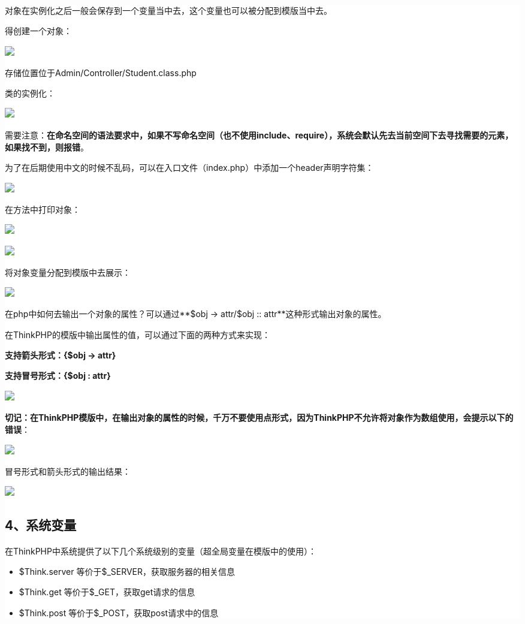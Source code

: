 对象在实例化之后一般会保存到一个变量当中去，这个变量也可以被分配到模版当中去。

得创建一个对象：

![](media/e6cbd899ef33c472bde72ae4ccc998ea.png)

存储位置位于Admin/Controller/Student.class.php

类的实例化：

![](media/52039aba5d3e4770737462975fe6f921.png)

需要注意：**在命名空间的语法要求中，如果不写命名空间（也不使用include、require），系统会默认先去当前空间下去寻找需要的元素，如果找不到，则报错**。

为了在后期使用中文的时候不乱码，可以在入口文件（index.php）中添加一个header声明字符集：

![](media/11d53bd0be93ae35eb50a630d56fd4cd.png)

在方法中打印对象：

![](media/0c3e856f72e40e79381cafeef5c44d86.png)

![](media/54675064143d731ae29472700f6fefc6.png)

将对象变量分配到模版中去展示：

![](media/7d47a3559efa176c7665bc2321c0c0f4.png)

在php中如何去输出一个对象的属性？可以通过**\$obj -\> attr/\$obj ::
attr**这种形式输出对象的属性。

在ThinkPHP的模版中输出属性的值，可以通过下面的两种方式来实现：

**支持箭头形式：{\$obj -\> attr}**

**支持冒号形式：{\$obj : attr}**

![](media/015d847ff50505f2dba105cc49418bec.png)

**切记：在ThinkPHP模版中，在输出对象的属性的时候，千万不要使用点形式，因为ThinkPHP不允许将对象作为数组使用，会提示以下的错误**：

![](media/f57e7a401a59d9736169117828705620.png)

冒号形式和箭头形式的输出结果：

![](media/9fa75fba11ca268949a9c01676466edc.png)

4、系统变量
-----------

在ThinkPHP中系统提供了以下几个系统级别的变量（超全局变量在模版中的使用）：

-   \$Think.server 等价于\$_SERVER，获取服务器的相关信息

-   \$Think.get 等价于\$_GET，获取get请求的信息

-   \$Think.post 等价于\$_POST，获取post请求中的信息
